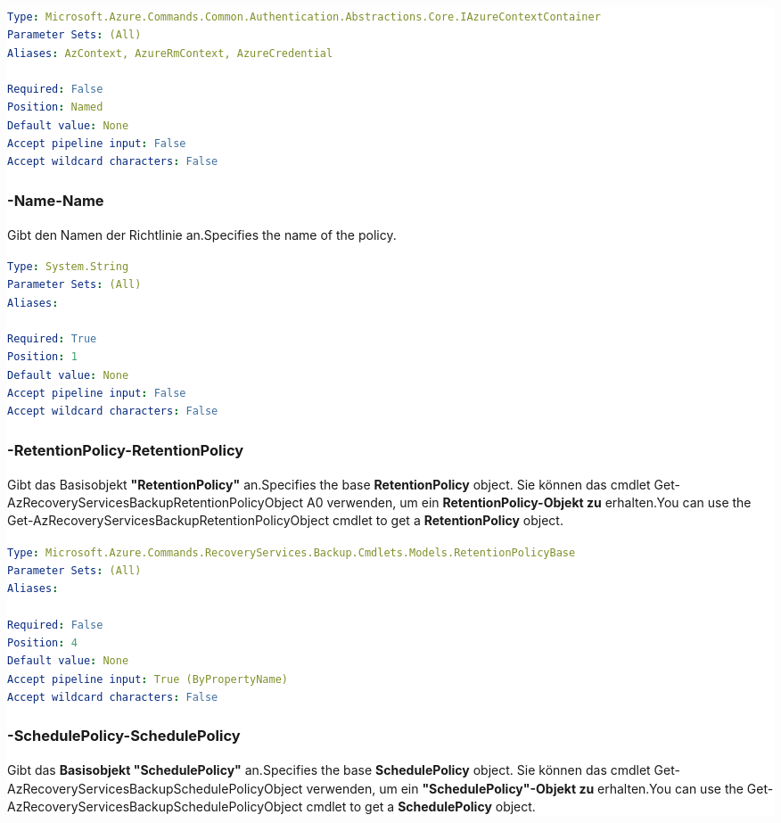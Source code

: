 ```yaml
Type: Microsoft.Azure.Commands.Common.Authentication.Abstractions.Core.IAzureContextContainer
Parameter Sets: (All)
Aliases: AzContext, AzureRmContext, AzureCredential

Required: False
Position: Named
Default value: None
Accept pipeline input: False
Accept wildcard characters: False
```

### <span data-ttu-id="624ee-134">-Name</span><span class="sxs-lookup"><span data-stu-id="624ee-134">-Name</span></span>
<span data-ttu-id="624ee-135">Gibt den Namen der Richtlinie an.</span><span class="sxs-lookup"><span data-stu-id="624ee-135">Specifies the name of the policy.</span></span>

```yaml
Type: System.String
Parameter Sets: (All)
Aliases:

Required: True
Position: 1
Default value: None
Accept pipeline input: False
Accept wildcard characters: False
```

### <span data-ttu-id="624ee-136">-RetentionPolicy</span><span class="sxs-lookup"><span data-stu-id="624ee-136">-RetentionPolicy</span></span>
<span data-ttu-id="624ee-137">Gibt das Basisobjekt **"RetentionPolicy"** an.</span><span class="sxs-lookup"><span data-stu-id="624ee-137">Specifies the base **RetentionPolicy** object.</span></span>
<span data-ttu-id="624ee-138">Sie können das cmdlet Get-AzRecoveryServicesBackupRetentionPolicyObject A0 verwenden, um ein **RetentionPolicy-Objekt zu** erhalten.</span><span class="sxs-lookup"><span data-stu-id="624ee-138">You can use the Get-AzRecoveryServicesBackupRetentionPolicyObject cmdlet to get a **RetentionPolicy** object.</span></span>

```yaml
Type: Microsoft.Azure.Commands.RecoveryServices.Backup.Cmdlets.Models.RetentionPolicyBase
Parameter Sets: (All)
Aliases:

Required: False
Position: 4
Default value: None
Accept pipeline input: True (ByPropertyName)
Accept wildcard characters: False
```

### <span data-ttu-id="624ee-139">-SchedulePolicy</span><span class="sxs-lookup"><span data-stu-id="624ee-139">-SchedulePolicy</span></span>
<span data-ttu-id="624ee-140">Gibt das **Basisobjekt "SchedulePolicy"** an.</span><span class="sxs-lookup"><span data-stu-id="624ee-140">Specifies the base **SchedulePolicy** object.</span></span>
<span data-ttu-id="624ee-141">Sie können das cmdlet Get-AzRecoveryServicesBackupSchedulePolicyObject verwenden, um ein **"SchedulePolicy"-Objekt zu** erhalten.</span><span class="sxs-lookup"><span data-stu-id="624ee-141">You can use the Get-AzRecoveryServicesBackupSchedulePolicyObject cmdlet to get a **SchedulePolicy** object.</span></span>
